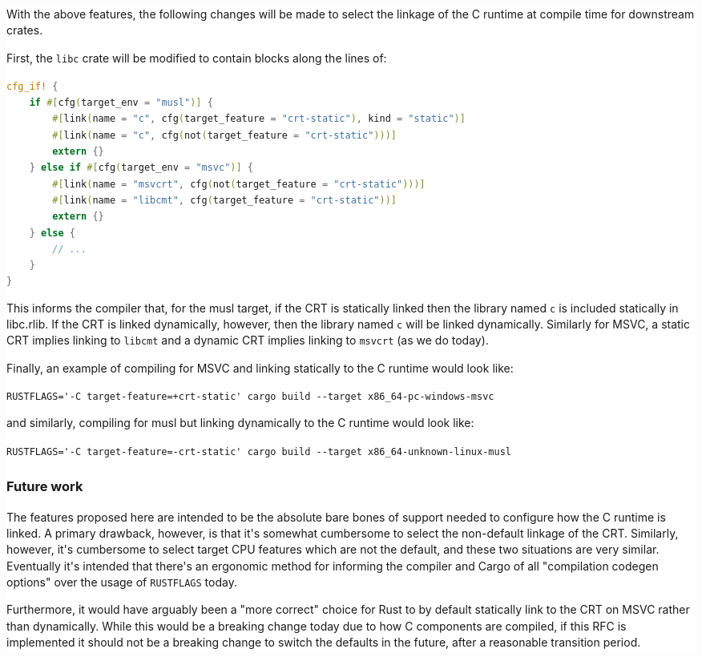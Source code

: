 With the above features, the following changes will be made to select the
linkage of the C runtime at compile time for downstream crates.

First, the `libc` crate will be modified to contain blocks along the lines of:

```rust
cfg_if! {
    if #[cfg(target_env = "musl")] {
        #[link(name = "c", cfg(target_feature = "crt-static"), kind = "static")]
        #[link(name = "c", cfg(not(target_feature = "crt-static")))]
        extern {}
    } else if #[cfg(target_env = "msvc")] {
        #[link(name = "msvcrt", cfg(not(target_feature = "crt-static")))]
        #[link(name = "libcmt", cfg(target_feature = "crt-static"))]
        extern {}
    } else {
        // ...
    }
}
```

This informs the compiler that, for the musl target, if the CRT is statically
linked then the library named `c` is included statically in libc.rlib. If the
CRT is linked dynamically, however, then the library named `c` will be linked
dynamically. Similarly for MSVC, a static CRT implies linking to `libcmt` and a
dynamic CRT implies linking to `msvcrt` (as we do today).

Finally, an example of compiling for MSVC and linking statically to the C
runtime would look like:

```
RUSTFLAGS='-C target-feature=+crt-static' cargo build --target x86_64-pc-windows-msvc
```

and similarly, compiling for musl but linking dynamically to the C runtime would
look like:

```
RUSTFLAGS='-C target-feature=-crt-static' cargo build --target x86_64-unknown-linux-musl
```

### Future work

The features proposed here are intended to be the absolute bare bones of support
needed to configure how the C runtime is linked. A primary drawback, however, is
that it's somewhat cumbersome to select the non-default linkage of the CRT.
Similarly, however, it's cumbersome to select target CPU features which are not
the default, and these two situations are very similar. Eventually it's intended
that there's an ergonomic method for informing the compiler and Cargo of all
"compilation codegen options" over the usage of `RUSTFLAGS` today.

Furthermore, it would have arguably been a "more correct" choice for Rust to by
default statically link to the CRT on MSVC rather than dynamically. While this
would be a breaking change today due to how C components are compiled, if this
RFC is implemented it should not be a breaking change to switch the defaults in
the future, after a reasonable transition period.


[summary]: #summary
[std-aware cargo]: https://github.com/rust-lang/rfcs/pull/1133
[motivation]: #motivation
[design]: #detailed-design
[1]: https://internals.rust-lang.org/t/pre-rfc-a-vision-for-platform-architecture-configuration-specific-apis/3502
[cargo-build-env]: http://doc.crates.io/environment-variables.html#environment-variables-cargo-sets-for-build-scripts
[drawbacks]: #drawbacks
[alternatives]: #alternatives
[rfc-1684]: https://github.com/rust-lang/rfcs/pull/1684
[unresolved]: #unresolved-questions
